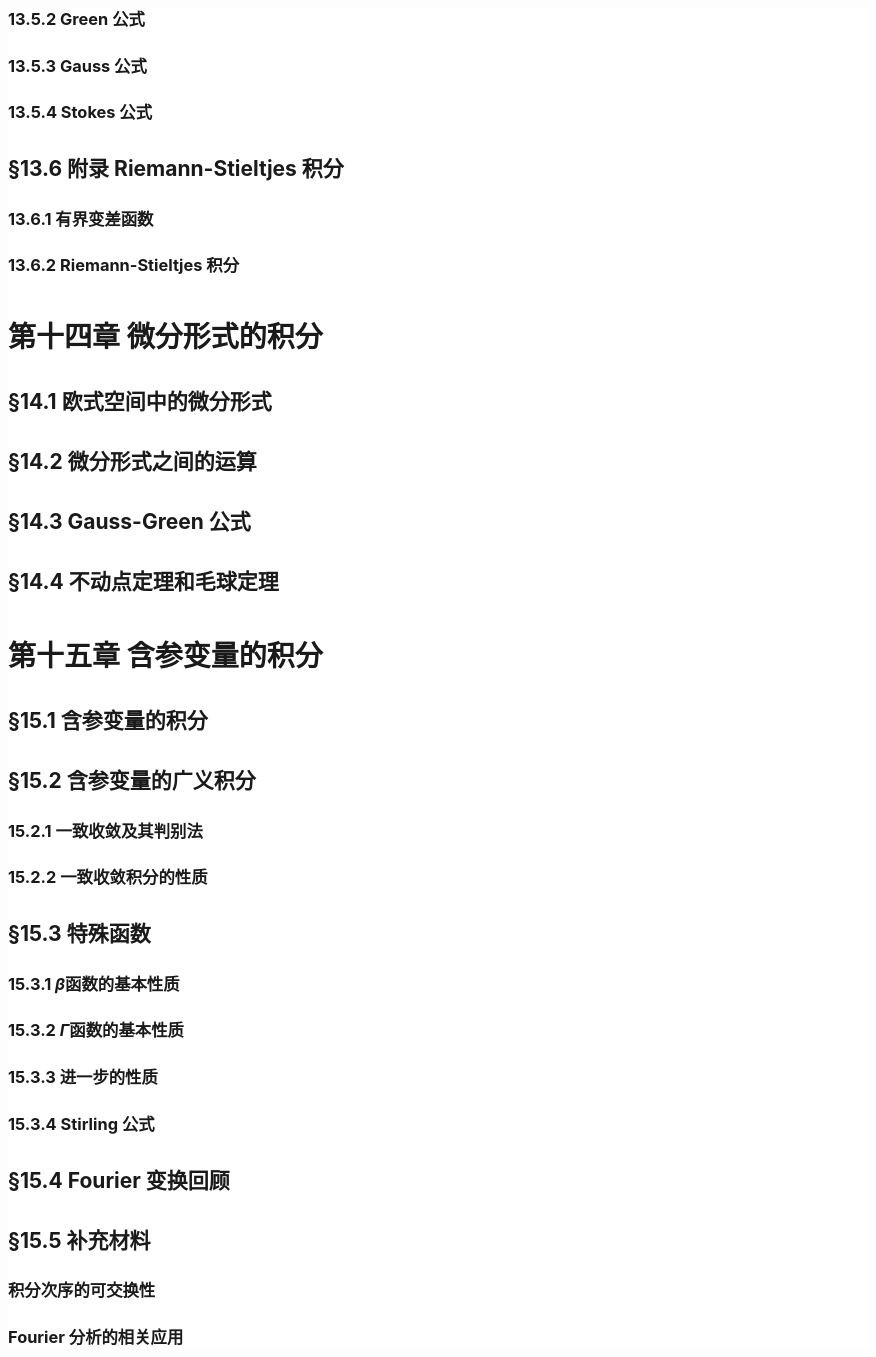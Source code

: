 ### 13.5.2 Green 公式
### 13.5.3 Gauss 公式
### 13.5.4 Stokes 公式
## §13.6 附录 Riemann-Stieltjes 积分
### 13.6.1 有界变差函数
### 13.6.2 Riemann-Stieltjes 积分
# 第十四章 微分形式的积分
## §14.1 欧式空间中的微分形式
## §14.2 微分形式之间的运算
## §14.3 Gauss-Green 公式
## §14.4 不动点定理和毛球定理
# 第十五章 含参变量的积分
## §15.1 含参变量的积分
## §15.2 含参变量的广义积分
### 15.2.1 一致收敛及其判别法
### 15.2.2 一致收敛积分的性质
## §15.3 特殊函数
### 15.3.1 $\beta$函数的基本性质
### 15.3.2 $\Gamma$函数的基本性质

### 15.3.3 进一步的性质

### 15.3.4 Stirling 公式

## §15.4 Fourier 变换回顾

## §15.5 补充材料

### 积分次序的可交换性

### Fourier 分析的相关应用
